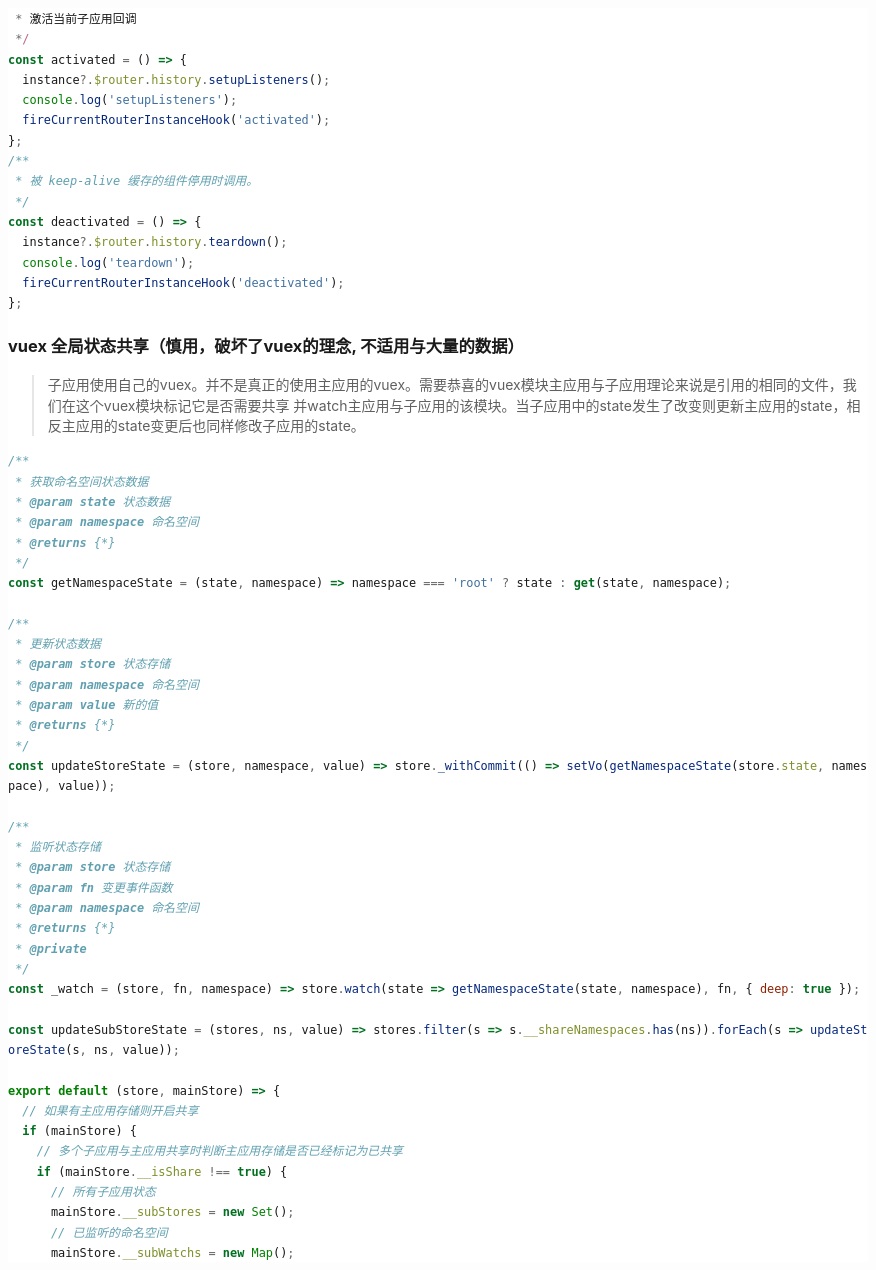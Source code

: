 ```js
 * 激活当前子应用回调
 */
const activated = () => {
  instance?.$router.history.setupListeners();
  console.log('setupListeners');
  fireCurrentRouterInstanceHook('activated');
};
/**
 * 被 keep-alive 缓存的组件停用时调用。
 */
const deactivated = () => {
  instance?.$router.history.teardown();
  console.log('teardown');
  fireCurrentRouterInstanceHook('deactivated');
};
```
### vuex 全局状态共享（慎用，破坏了vuex的理念, 不适用与大量的数据）
> 子应用使用自己的vuex。并不是真正的使用主应用的vuex。需要恭喜的vuex模块主应用与子应用理论来说是引用的相同的文件，我们在这个vuex模块标记它是否需要共享
> 并watch主应用与子应用的该模块。当子应用中的state发生了改变则更新主应用的state，相反主应用的state变更后也同样修改子应用的state。

```js
/**
 * 获取命名空间状态数据
 * @param state 状态数据
 * @param namespace 命名空间
 * @returns {*}
 */
const getNamespaceState = (state, namespace) => namespace === 'root' ? state : get(state, namespace);

/**
 * 更新状态数据
 * @param store 状态存储
 * @param namespace 命名空间
 * @param value 新的值
 * @returns {*}
 */
const updateStoreState = (store, namespace, value) => store._withCommit(() => setVo(getNamespaceState(store.state, namespace), value));

/**
 * 监听状态存储
 * @param store 状态存储
 * @param fn 变更事件函数
 * @param namespace 命名空间
 * @returns {*}
 * @private
 */
const _watch = (store, fn, namespace) => store.watch(state => getNamespaceState(state, namespace), fn, { deep: true });

const updateSubStoreState = (stores, ns, value) => stores.filter(s => s.__shareNamespaces.has(ns)).forEach(s => updateStoreState(s, ns, value));

export default (store, mainStore) => {
  // 如果有主应用存储则开启共享
  if (mainStore) {
    // 多个子应用与主应用共享时判断主应用存储是否已经标记为已共享
    if (mainStore.__isShare !== true) {
      // 所有子应用状态
      mainStore.__subStores = new Set();
      // 已监听的命名空间
      mainStore.__subWatchs = new Map();
```